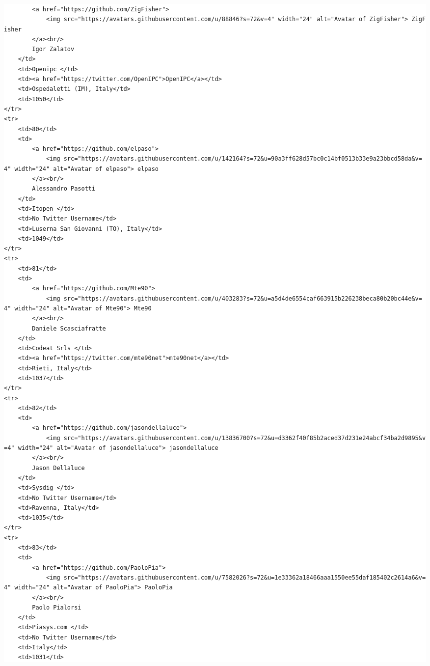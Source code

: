 			<a href="https://github.com/ZigFisher">
				<img src="https://avatars.githubusercontent.com/u/88846?s=72&v=4" width="24" alt="Avatar of ZigFisher"> ZigFisher
			</a><br/>
			Igor Zalatov
		</td>
		<td>Openipc </td>
		<td><a href="https://twitter.com/OpenIPC">OpenIPC</a></td>
		<td>Ospedaletti (IM), Italy</td>
		<td>1050</td>
	</tr>
	<tr>
		<td>80</td>
		<td>
			<a href="https://github.com/elpaso">
				<img src="https://avatars.githubusercontent.com/u/142164?s=72&u=90a3ff628d57bc0c14bf0513b33e9a23bbcd58da&v=4" width="24" alt="Avatar of elpaso"> elpaso
			</a><br/>
			Alessandro Pasotti
		</td>
		<td>Itopen </td>
		<td>No Twitter Username</td>
		<td>Luserna San Giovanni (TO), Italy</td>
		<td>1049</td>
	</tr>
	<tr>
		<td>81</td>
		<td>
			<a href="https://github.com/Mte90">
				<img src="https://avatars.githubusercontent.com/u/403283?s=72&u=a5d4de6554caf663915b226238beca80b20bc44e&v=4" width="24" alt="Avatar of Mte90"> Mte90
			</a><br/>
			Daniele Scasciafratte
		</td>
		<td>Codeat Srls </td>
		<td><a href="https://twitter.com/mte90net">mte90net</a></td>
		<td>Rieti, Italy</td>
		<td>1037</td>
	</tr>
	<tr>
		<td>82</td>
		<td>
			<a href="https://github.com/jasondellaluce">
				<img src="https://avatars.githubusercontent.com/u/13836700?s=72&u=d3362f40f85b2aced37d231e24abcf34ba2d9895&v=4" width="24" alt="Avatar of jasondellaluce"> jasondellaluce
			</a><br/>
			Jason Dellaluce
		</td>
		<td>Sysdig </td>
		<td>No Twitter Username</td>
		<td>Ravenna, Italy</td>
		<td>1035</td>
	</tr>
	<tr>
		<td>83</td>
		<td>
			<a href="https://github.com/PaoloPia">
				<img src="https://avatars.githubusercontent.com/u/7582026?s=72&u=1e33362a18466aaa1550ee55daf185402c2614a6&v=4" width="24" alt="Avatar of PaoloPia"> PaoloPia
			</a><br/>
			Paolo Pialorsi
		</td>
		<td>Piasys.com </td>
		<td>No Twitter Username</td>
		<td>Italy</td>
		<td>1031</td>